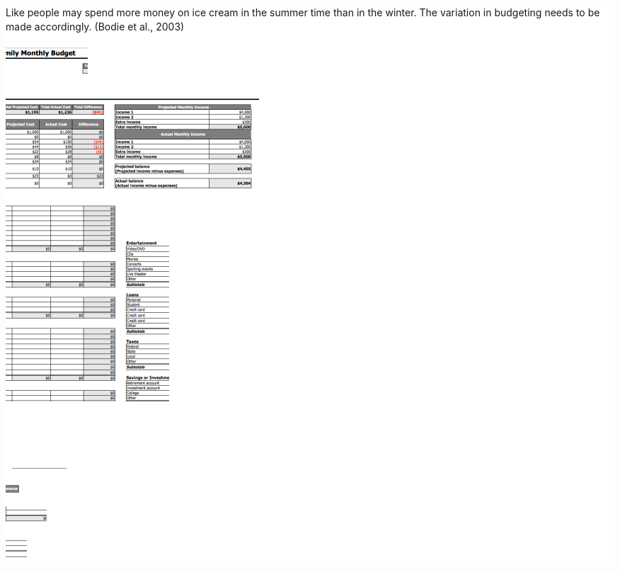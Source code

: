 Like people may spend more money on ice cream in the summer time than in the winter. The variation in budgeting needs to be made accordingly. (Bodie et al., 2003)

![8_image_0.png](8_image_0.png)

![8_image_1.png](8_image_1.png)

![8_image_2.png](8_image_2.png)

![8_image_3.png](8_image_3.png)

![8_image_4.png](8_image_4.png)

![8_image_5.png](8_image_5.png)

![8_image_6.png](8_image_6.png)

![8_image_7.png](8_image_7.png)
